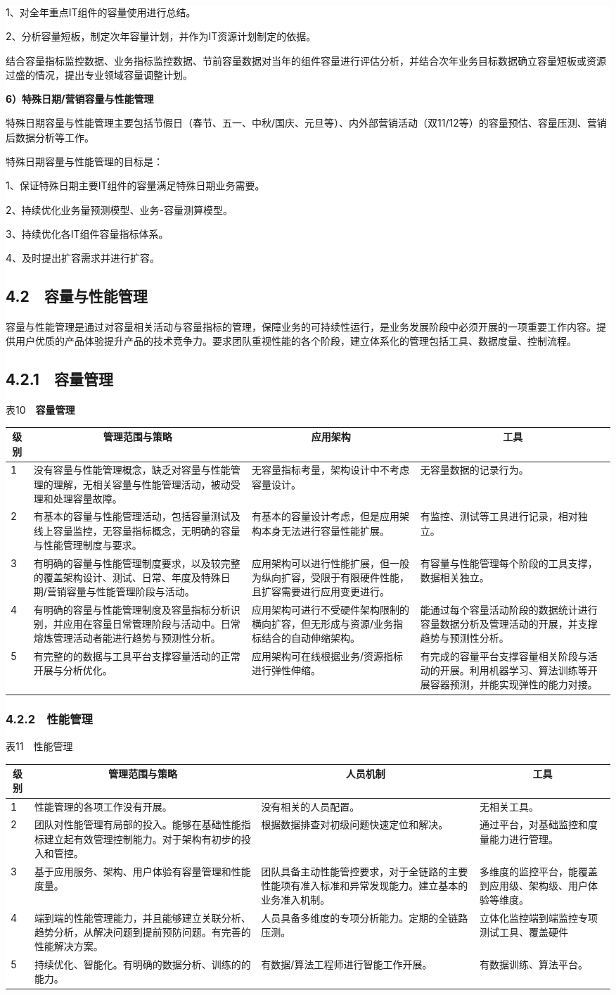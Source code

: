 1、对全年重点IT组件的容量使用进行总结。

2、分析容量短板，制定次年容量计划，并作为IT资源计划制定的依据。

 结合容量指标监控数据、业务指标监控数据、节前容量数据对当年的组件容量进行评估分析，并结合次年业务目标数据确立容量短板或资源过盛的情况，提出专业领域容量调整计划。

**6）特殊日期/营销容量与性能管理**

特殊日期容量与性能管理主要包括节假日（春节、五一、中秋/国庆、元旦等）、内外部营销活动（双11/12等）的容量预估、容量压测、营销后数据分析等工作。

特殊日期容量与性能管理的目标是：

1、保证特殊日期主要IT组件的容量满足特殊日期业务需要。

2、持续优化业务量预测模型、业务-容量测算模型。

3、持续优化各IT组件容量指标体系。

4、及时提出扩容需求并进行扩容。

## 4.2　容量与性能管理

容量与性能管理是通过对容量相关活动与容量指标的管理，保障业务的可持续性运行，是业务发展阶段中必须开展的一项重要工作内容。提供用户优质的产品体验提升产品的技术竞争力。要求团队重视性能的各个阶段，建立体系化的管理包括工具、数据度量、控制流程。

## 4.2.1　容量管理

表10　**容量管理**

| **级别** | **管理范围与策略**                                           | **应用架构**                                                 | **工具**                                                     |
| -------- | ------------------------------------------------------------ | ------------------------------------------------------------ | ------------------------------------------------------------ |
| 1        | 没有容量与性能管理概念，缺乏对容量与性能管理的理解，无相关容量与性能管理活动，被动受理和处理容量故障。 | 无容量指标考量，架构设计中不考虑容量设计。                   | 无容量数据的记录行为。                                       |
| 2        | 有基本的容量与性能管理活动，包括容量测试及线上容量监控，无容量指标概念，无明确的容量与性能管理制度与要求。 | 有基本的容量设计考虑，但是应用架构本身无法进行容量性能扩展。 | 有监控、测试等工具进行记录，相对独立。                       |
| 3        | 有明确的容量与性能管理制度要求，以及较完整的覆盖架构设计、测试、日常、年度及特殊日期/营销容量与性能管理阶段与活动。 | 应用架构可以进行性能扩展，但一般为纵向扩容，受限于有限硬件性能，且扩容需要进行应用变更进行。 | 有容量与性能管理每个阶段的工具支撑，数据相关独立。           |
| 4        | 有明确的容量与性能管理制度及容量指标分析识别，并应用在容量日常管理阶段与活动中。日常熔炼管理活动者能进行趋势与预测性分析。 | 应用架构可进行不受硬件架构限制的横向扩容，但无形成与资源/业务指标结合的自动伸缩架构。 | 能通过每个容量活动阶段的数据统计进行容量数据分析及管理活动的开展，并支撑趋势与预测性分析。 |
| 5        | 有完整的的数据与工具平台支撑容量活动的正常开展与分析优化。   | 应用架构可在线根据业务/资源指标进行弹性伸缩。                | 有完成的容量平台支撑容量相关阶段与活动的开展。利用机器学习、算法训练等开展容器预测，并能实现弹性的能力对接。 |

### 4.2.2　性能管理

表11　性能管理

| **级别** | **管理范围与策略**                                           | **人员机制**                                                 | **工具**                                                   |
| -------- | ------------------------------------------------------------ | ------------------------------------------------------------ | ---------------------------------------------------------- |
| 1        | 性能管理的各项工作没有开展。                                 | 没有相关的人员配置。                                         | 无相关工具。                                               |
| 2        | 团队对性能管理有局部的投入。能够在基础性能指标建立起有效管理控制能力。对于架构有初步的投入和管控。 | 根据数据排查对初级问题快速定位和解决。                       | 通过平台，对基础监控和度量能力进行管理。                   |
| 3        | 基于应用服务、架构、用户体验有容量管理和性能度量。           | 团队具备主动性能管控要求，对于全链路的主要性能项有准入标准和异常发现能力。建立基本的业务准入机制。 | 多维度的监控平台，能覆盖到应用级、架构级、用户体验等维度。 |
| 4        | 端到端的性能管理能力，并且能够建立关联分析、趋势分析，从解决问题到提前预防问题。有完善的性能解决方案。 | 人员具备多维度的专项分析能力。定期的全链路压测。             | 立体化监控端到端监控专项测试工具、覆盖硬件                 |
| 5        | 持续优化、智能化。有明确的数据分析、训练的的能力。           | 有数据/算法工程师进行智能工作开展。                          | 有数据训练、算法平台。                                     |
